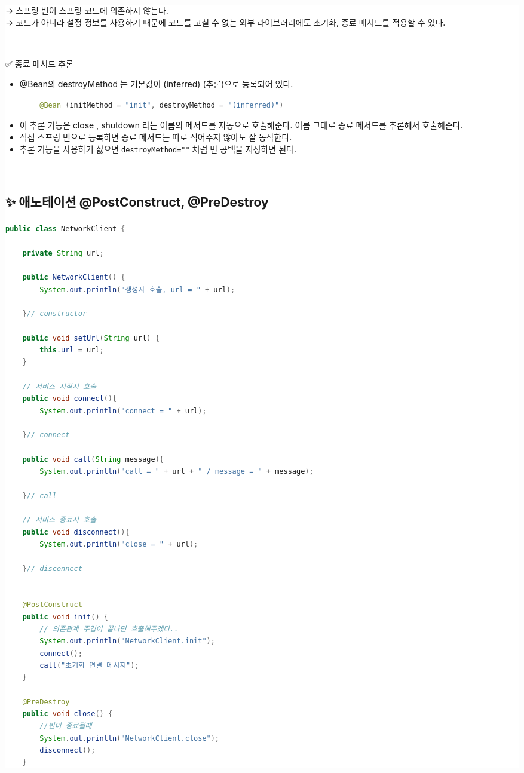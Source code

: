 → 스프링 빈이 스프링 코드에 의존하지 않는다.     
→ 코드가 아니라 설정 정보를 사용하기 때문에 코드를 고칠 수 없는 외부 라이브러리에도 초기화, 종료 메서드를 적용할 수 있다.     

<br/>

✅ 종료 메서드 추론     
- @Bean의 destroyMethod 는 기본값이 (inferred) (추론)으로 등록되어 있다.     

```java
        @Bean (initMethod = "init", destroyMethod = "(inferred)")
```

- 이 추론 기능은 close , shutdown 라는 이름의 메서드를 자동으로 호출해준다. 이름 그대로 종료 메서드를 추론해서 호출해준다.     
- 직접 스프링 빈으로 등록하면 종료 메서드는 따로 적어주지 않아도 잘 동작한다.     
- 추론 기능을 사용하기 싫으면 `destroyMethod=""` 처럼 빈 공백을 지정하면 된다.     

<br/>

## ✨ 애노테이션 @PostConstruct, @PreDestroy

```java
public class NetworkClient {

    private String url;

    public NetworkClient() {
        System.out.println("생성자 호출, url = " + url);

    }// constructor

    public void setUrl(String url) {
        this.url = url;
    }

    // 서비스 시작시 호출
    public void connect(){
        System.out.println("connect = " + url);

    }// connect

    public void call(String message){
        System.out.println("call = " + url + " / message = " + message);

    }// call

    // 서비스 종료시 호출
    public void disconnect(){
        System.out.println("close = " + url);

    }// disconnect


    @PostConstruct
    public void init() {
        // 의존관계 주입이 끝나면 호출해주겠다..
        System.out.println("NetworkClient.init");
        connect();
        call("초기화 연결 메시지");
    }

    @PreDestroy
    public void close() {
        //빈이 종료될때
        System.out.println("NetworkClient.close");
        disconnect();
    }
```